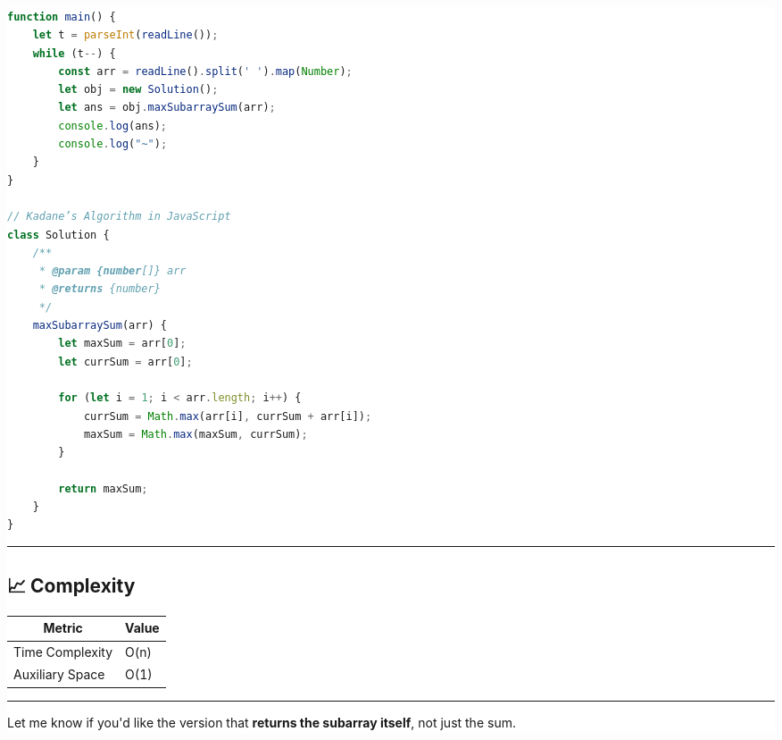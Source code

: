 ```javascript
function main() {
    let t = parseInt(readLine());
    while (t--) {
        const arr = readLine().split(' ').map(Number);
        let obj = new Solution();
        let ans = obj.maxSubarraySum(arr);
        console.log(ans);
        console.log("~");
    }
}

// Kadane’s Algorithm in JavaScript
class Solution {
    /**
     * @param {number[]} arr
     * @returns {number}
     */
    maxSubarraySum(arr) {
        let maxSum = arr[0];
        let currSum = arr[0];

        for (let i = 1; i < arr.length; i++) {
            currSum = Math.max(arr[i], currSum + arr[i]);
            maxSum = Math.max(maxSum, currSum);
        }

        return maxSum;
    }
}
```

---

## 📈 Complexity

| Metric          | Value |
| --------------- | ----- |
| Time Complexity | O(n)  |
| Auxiliary Space | O(1)  |

---

Let me know if you'd like the version that **returns the subarray itself**, not just the sum.
